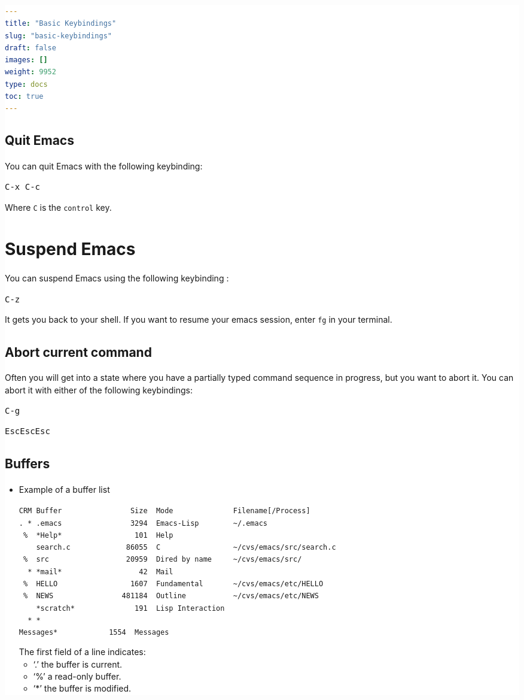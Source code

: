 ```yaml
---
title: "Basic Keybindings"
slug: "basic-keybindings"
draft: false
images: []
weight: 9952
type: docs
toc: true
---
```


## Quit Emacs
You can quit Emacs with the following keybinding:

<kbd>C-x C-c</kbd>

Where `C` is the `control` key.<br/>

<h1> Suspend Emacs </h1>

You can suspend Emacs using the following keybinding :

<kbd> C-z </kbd>

It gets you back to your shell. If you want to resume your emacs session, enter `fg` in your terminal.


## Abort current command
Often you will get into a state where you have a partially typed command sequence in progress, but you want to abort it. You can abort it with either of the following keybindings:

<kbd>C-g</kbd>

<kbd>Esc</kbd><kbd>Esc</kbd><kbd>Esc</kbd>



## Buffers
 - Example of a buffer list
    ```
    CRM Buffer                Size  Mode              Filename[/Process]
    . * .emacs                3294  Emacs-Lisp        ~/.emacs
     %  *Help*                 101  Help
        search.c             86055  C                 ~/cvs/emacs/src/search.c
     %  src                  20959  Dired by name     ~/cvs/emacs/src/
      * *mail*                  42  Mail
     %  HELLO                 1607  Fundamental       ~/cvs/emacs/etc/HELLO
     %  NEWS                481184  Outline           ~/cvs/emacs/etc/NEWS
        *scratch*              191  Lisp Interaction
      * *
    Messages*            1554  Messages
    ```
    The first field of a line indicates:
    - ‘.’ the buffer is current. 
    - ‘%’ a read-only buffer. 
    - ‘*’ the buffer is modified. 
